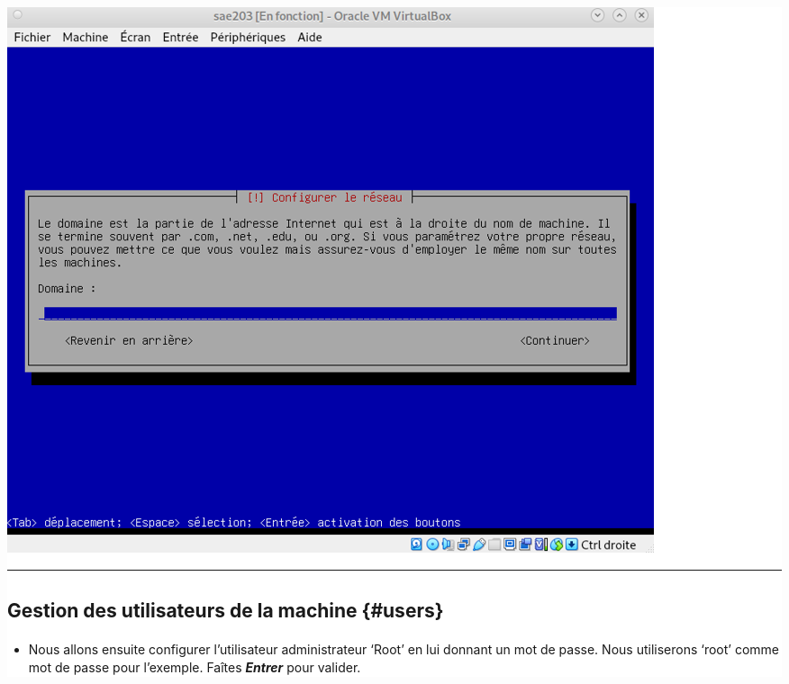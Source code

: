 ![](photos/configres.png)

--- 

## Gestion des utilisateurs de la machine {#users}

   - Nous allons ensuite configurer l’utilisateur administrateur ‘Root’ en lui donnant un mot de passe. Nous utiliserons ‘root’ comme mot de passe pour l’exemple. Faîtes __*Entrer*__ pour valider.
